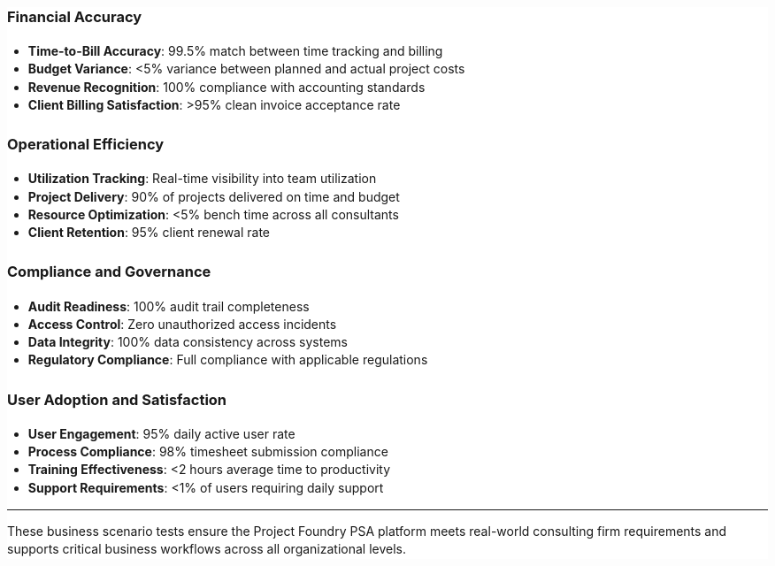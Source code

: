 ### Financial Accuracy
- **Time-to-Bill Accuracy**: 99.5% match between time tracking and billing
- **Budget Variance**: <5% variance between planned and actual project costs
- **Revenue Recognition**: 100% compliance with accounting standards
- **Client Billing Satisfaction**: >95% clean invoice acceptance rate

### Operational Efficiency  
- **Utilization Tracking**: Real-time visibility into team utilization
- **Project Delivery**: 90% of projects delivered on time and budget
- **Resource Optimization**: <5% bench time across all consultants
- **Client Retention**: 95% client renewal rate

### Compliance and Governance
- **Audit Readiness**: 100% audit trail completeness
- **Access Control**: Zero unauthorized access incidents
- **Data Integrity**: 100% data consistency across systems
- **Regulatory Compliance**: Full compliance with applicable regulations

### User Adoption and Satisfaction
- **User Engagement**: 95% daily active user rate
- **Process Compliance**: 98% timesheet submission compliance
- **Training Effectiveness**: <2 hours average time to productivity
- **Support Requirements**: <1% of users requiring daily support

---

These business scenario tests ensure the Project Foundry PSA platform meets real-world consulting firm requirements and supports critical business workflows across all organizational levels.
